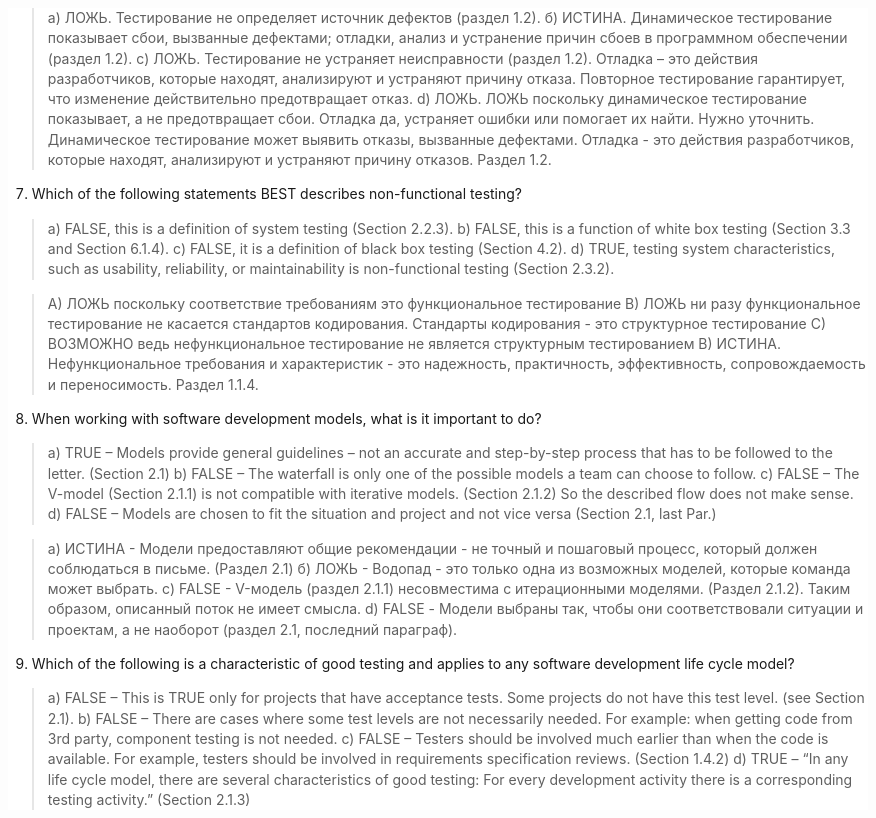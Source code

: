> a) ЛОЖЬ. Тестирование не определяет источник дефектов (раздел 1.2).
б) ИСТИНА. Динамическое тестирование показывает сбои, вызванные дефектами; отладки, анализ и устранение причин сбоев в программном обеспечении (раздел 1.2).
c) ЛОЖЬ. Тестирование не устраняет неисправности (раздел 1.2). Отладка – это действия разработчиков, которые находят, анализируют и устраняют причину отказа. Повторное тестирование гарантирует, что изменение действительно предотвращает отказ.
d) ЛОЖЬ. ЛОЖЬ поскольку динамическое тестирование показывает, а не предотвращает сбои. Отладка да, устраняет ошибки или помогает их найти. Нужно уточнить. Динамическое тестирование может выявить отказы, вызванные дефектами. Отладка - это действия разработчиков, которые находят, анализируют и устраняют причину отказов. Раздел 1.2.

7. Which of the following statements BEST describes non-functional testing?

> a) FALSE, this is a definition of system testing (Section 2.2.3).
b) FALSE, this is a function of white box testing (Section 3.3 and Section 6.1.4).
c) FALSE, it is a definition of black box testing (Section 4.2).
d) TRUE, testing system characteristics, such as usability, reliability, or maintainability is non-functional testing (Section 2.3.2).

> A) ЛОЖЬ поскольку соответствие требованиям это функциональное тестирование
B) ЛОЖЬ ни разу функциональное тестирование не касается стандартов кодирования. Стандарты кодирования - это структурное тестирование
C) ВОЗМОЖНО ведь нефункциональное тестирование не является структурным тестированием
В) ИСТИНА. Нефункциональное требования и характеристик - это надежность, практичность, эффективность, сопровождаемость и переносимость. Раздел 1.1.4.

8. When working with software development models, what is it important to do?

> a) TRUE – Models provide general guidelines – not an accurate and step-by-step process that has to be followed to the letter. (Section 2.1)
b) FALSE – The waterfall is only one of the possible models a team can choose to follow.
c) FALSE – The V-model (Section 2.1.1) is not compatible with iterative models. (Section 2.1.2) So the described flow does not make sense.
d) FALSE – Models are chosen to fit the situation and project and not vice versa (Section 2.1, last Par.)

> a) ИСТИНА - Модели предоставляют общие рекомендации - не точный и пошаговый процесс, который должен соблюдаться в письме. (Раздел 2.1)
б) ЛОЖЬ - Водопад - это только одна из возможных моделей, которые команда может выбрать.
c) FALSE - V-модель (раздел 2.1.1) несовместима с итерационными моделями. (Раздел 2.1.2). Таким образом, описанный поток не имеет смысла.
d) FALSE - Модели выбраны так, чтобы они соответствовали ситуации и проектам, а не наоборот (раздел 2.1, последний параграф).

9. Which of the following is a characteristic of good testing and applies to any software development life cycle model?

> a) FALSE – This is TRUE only for projects that have acceptance tests. Some projects do not have this test level. (see Section 2.1).
b) FALSE – There are cases where some test levels are not necessarily needed. For example: when getting code from 3rd party, component testing is not needed.
c) FALSE – Testers should be involved much earlier than when the code is available. For example, testers should be involved in requirements specification reviews. (Section 1.4.2)
d) TRUE – “In any life cycle model, there are several characteristics of good testing: For every development activity there is a corresponding testing activity.” (Section 2.1.3)
